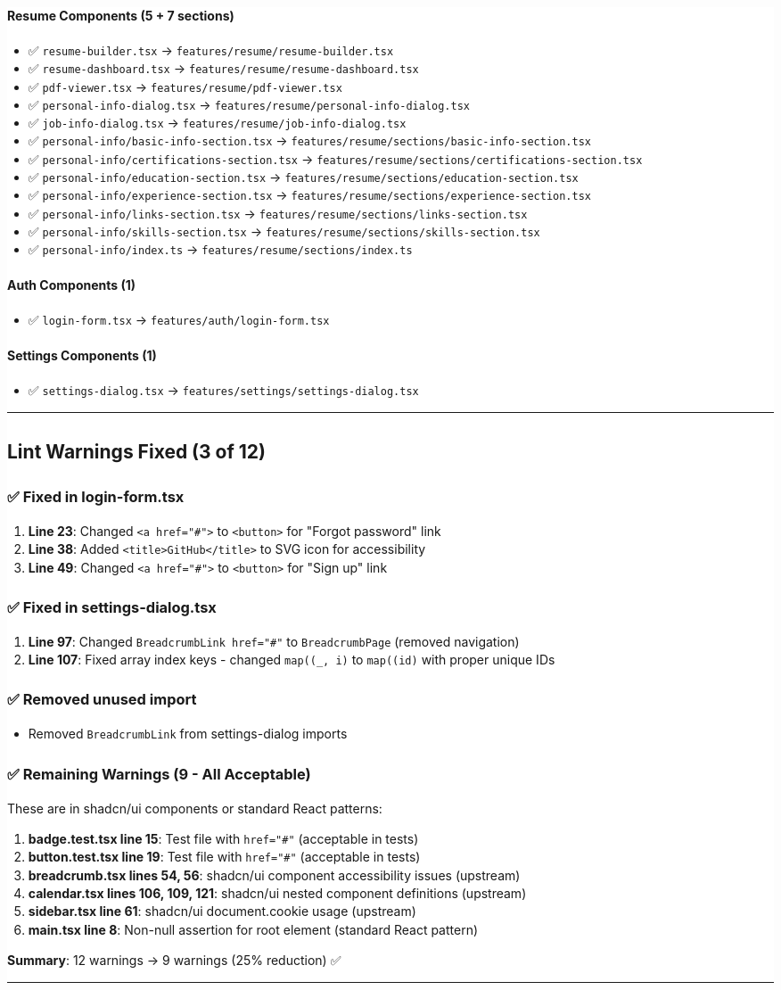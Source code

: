 #### Resume Components (5 + 7 sections)
- ✅ `resume-builder.tsx` → `features/resume/resume-builder.tsx`
- ✅ `resume-dashboard.tsx` → `features/resume/resume-dashboard.tsx`
- ✅ `pdf-viewer.tsx` → `features/resume/pdf-viewer.tsx`
- ✅ `personal-info-dialog.tsx` → `features/resume/personal-info-dialog.tsx`
- ✅ `job-info-dialog.tsx` → `features/resume/job-info-dialog.tsx`
- ✅ `personal-info/basic-info-section.tsx` → `features/resume/sections/basic-info-section.tsx`
- ✅ `personal-info/certifications-section.tsx` → `features/resume/sections/certifications-section.tsx`
- ✅ `personal-info/education-section.tsx` → `features/resume/sections/education-section.tsx`
- ✅ `personal-info/experience-section.tsx` → `features/resume/sections/experience-section.tsx`
- ✅ `personal-info/links-section.tsx` → `features/resume/sections/links-section.tsx`
- ✅ `personal-info/skills-section.tsx` → `features/resume/sections/skills-section.tsx`
- ✅ `personal-info/index.ts` → `features/resume/sections/index.ts`

#### Auth Components (1)
- ✅ `login-form.tsx` → `features/auth/login-form.tsx`

#### Settings Components (1)
- ✅ `settings-dialog.tsx` → `features/settings/settings-dialog.tsx`

---

## Lint Warnings Fixed (3 of 12)

### ✅ Fixed in login-form.tsx
1. **Line 23**: Changed `<a href="#">` to `<button>` for "Forgot password" link
2. **Line 38**: Added `<title>GitHub</title>` to SVG icon for accessibility
3. **Line 49**: Changed `<a href="#">` to `<button>` for "Sign up" link

### ✅ Fixed in settings-dialog.tsx
1. **Line 97**: Changed `BreadcrumbLink href="#"` to `BreadcrumbPage` (removed navigation)
2. **Line 107**: Fixed array index keys - changed `map((_, i)` to `map((id)` with proper unique IDs

### ✅ Removed unused import
- Removed `BreadcrumbLink` from settings-dialog imports

### ✅ Remaining Warnings (9 - All Acceptable)

These are in shadcn/ui components or standard React patterns:

1. **badge.test.tsx line 15**: Test file with `href="#"` (acceptable in tests)
2. **button.test.tsx line 19**: Test file with `href="#"` (acceptable in tests)
3. **breadcrumb.tsx lines 54, 56**: shadcn/ui component accessibility issues (upstream)
4. **calendar.tsx lines 106, 109, 121**: shadcn/ui nested component definitions (upstream)
5. **sidebar.tsx line 61**: shadcn/ui document.cookie usage (upstream)
6. **main.tsx line 8**: Non-null assertion for root element (standard React pattern)

**Summary**: 12 warnings → 9 warnings (25% reduction) ✅

---
